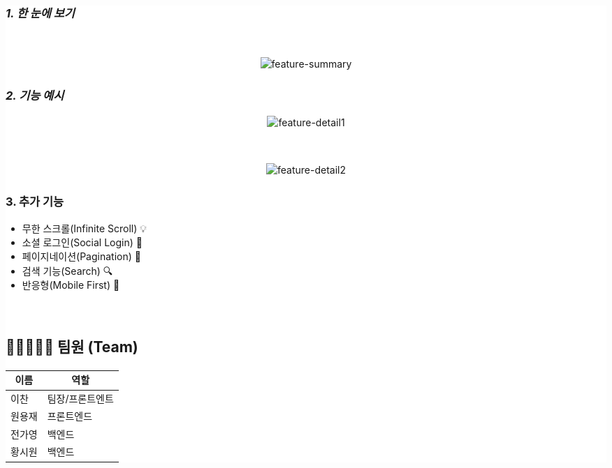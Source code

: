 ### _1. 한 눈에 보기_

<br />

<p align="center">
<img src="https://user-images.githubusercontent.com/84328632/176696367-2b518b2d-8027-4e48-85ec-1378f770776f.PNG" alt="feature-summary" />
<p>

### _2. 기능 예시_

<p align="center">
<img src="https://user-images.githubusercontent.com/84328632/176744054-11c8d691-2101-4b24-88c1-af07242a8f87.png" alt="feature-detail1">
</p>

<br />

<p align="center">
<img src="https://user-images.githubusercontent.com/84328632/176744182-05d1b9d7-9a93-4d9f-836d-8183b1258a28.png" alt="feature-detail2">
</p>

### 3. 추가 기능

- 무한 스크롤(Infinite Scroll) 💡
- 소셜 로그인(Social Login) 🙂
- 페이지네이션(Pagination) 📑
- 검색 기능(Search) 🔍
- 반응형(Mobile First) 📱

<br />

## 👩🏼‍🤝‍🧑🏽 팀원 (Team)

| 이름   | 역할            |
| ------ | --------------- |
| 이찬   | 팀장/프론트엔트 |
| 원용재 | 프론트엔드      |
| 전가영 | 백엔드          |
| 황시원 | 백엔드          |
